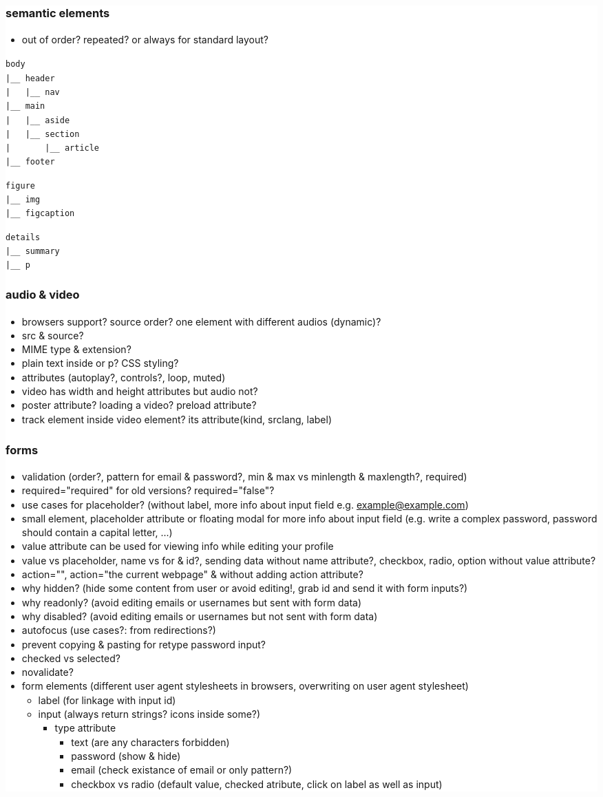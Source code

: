 

### semantic elements
- out of order? repeated? or always for standard layout?

```
body
|__ header
|   |__ nav
|__ main
|   |__ aside
|   |__ section
|       |__ article
|__ footer
```

```
figure
|__ img
|__ figcaption
```

```
details
|__ summary
|__ p
```

### audio & video
- browsers support? source order? one element with different audios (dynamic)?
- src & source?
- MIME type & extension?
- plain text inside or p? CSS styling?
- attributes (autoplay?, controls?, loop, muted)
- video has width and height attributes but audio not?
- poster attribute? loading a video? preload attribute?
- track element inside video element? its attribute(kind, srclang, label)


### forms
- validation (order?, pattern for email & password?, min & max vs minlength & maxlength?, required)
- required="required" for old versions? required="false"?
- use cases for placeholder? (without label, more info about input field e.g. example@example.com)
- small element, placeholder attribute or floating modal for more info about input field (e.g. write a complex password, password should contain a capital letter, ...)
- value attribute can be used for viewing info while editing your profile
- value vs placeholder, name vs for & id?, sending data without name attribute?, checkbox, radio, option without value attribute?
- action="", action="the current webpage" & without adding action attribute?
- why hidden? (hide some content from user or avoid editing!, grab id and send it with form inputs?)
- why readonly? (avoid editing emails or usernames but sent with form data)
- why disabled? (avoid editing emails or usernames but not sent with form data)
- autofocus (use cases?: from redirections?)
- prevent copying & pasting for retype password input?
- checked vs selected?
- novalidate?
- form elements (different user agent stylesheets in browsers, overwriting on user agent stylesheet)
    - label (for linkage with input id)
    - input (always return strings? icons inside some?)
        - type attribute
            - text (are any characters forbidden)
            - password (show & hide)
            - email (check existance of email or only pattern?)
            - checkbox vs radio (default value, checked atribute, click on label as well as input)